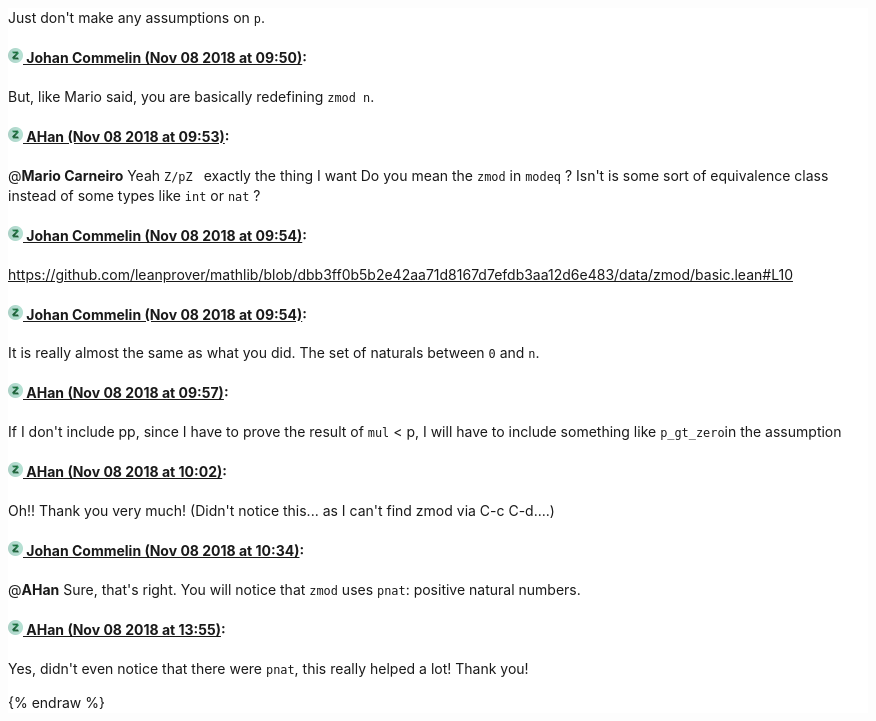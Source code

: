 Just don't make any assumptions on `p`.

#### [![Click to go to Zulip](../../assets/img/zulip2.png) Johan Commelin (Nov 08 2018 at 09:50)](https://leanprover.zulipchat.com/#narrow/stream/113489-new%20members/topic/Variable%20with%20braces%2C%20parentheses%20and%20%20square%20brackets/near/147285889):
But, like Mario said, you are basically redefining `zmod n`.

#### [![Click to go to Zulip](../../assets/img/zulip2.png) AHan (Nov 08 2018 at 09:53)](https://leanprover.zulipchat.com/#narrow/stream/113489-new%20members/topic/Variable%20with%20braces%2C%20parentheses%20and%20%20square%20brackets/near/147285989):
@**Mario Carneiro**  Yeah `Z/pZ ` exactly the thing I want
Do you mean the `zmod` in `modeq` ? Isn't is some sort of equivalence class instead of some types like `int` or `nat` ?

#### [![Click to go to Zulip](../../assets/img/zulip2.png) Johan Commelin (Nov 08 2018 at 09:54)](https://leanprover.zulipchat.com/#narrow/stream/113489-new%20members/topic/Variable%20with%20braces%2C%20parentheses%20and%20%20square%20brackets/near/147286042):
https://github.com/leanprover/mathlib/blob/dbb3ff0b5b2e42aa71d8167d7efdb3aa12d6e483/data/zmod/basic.lean#L10

#### [![Click to go to Zulip](../../assets/img/zulip2.png) Johan Commelin (Nov 08 2018 at 09:54)](https://leanprover.zulipchat.com/#narrow/stream/113489-new%20members/topic/Variable%20with%20braces%2C%20parentheses%20and%20%20square%20brackets/near/147286049):
It is really almost the same as what you did. The set of naturals between `0` and `n`.

#### [![Click to go to Zulip](../../assets/img/zulip2.png) AHan (Nov 08 2018 at 09:57)](https://leanprover.zulipchat.com/#narrow/stream/113489-new%20members/topic/Variable%20with%20braces%2C%20parentheses%20and%20%20square%20brackets/near/147286167):
If I don't include pp, since I have to prove the result of `mul` < p, I will have to include something like `p_gt_zero`in the assumption

#### [![Click to go to Zulip](../../assets/img/zulip2.png) AHan (Nov 08 2018 at 10:02)](https://leanprover.zulipchat.com/#narrow/stream/113489-new%20members/topic/Variable%20with%20braces%2C%20parentheses%20and%20%20square%20brackets/near/147286405):
Oh!! Thank you very much! (Didn't notice this... as I can't find zmod via C-c C-d....)

#### [![Click to go to Zulip](../../assets/img/zulip2.png) Johan Commelin (Nov 08 2018 at 10:34)](https://leanprover.zulipchat.com/#narrow/stream/113489-new%20members/topic/Variable%20with%20braces%2C%20parentheses%20and%20%20square%20brackets/near/147287978):
@**AHan** Sure, that's right. You will notice that `zmod` uses `pnat`: positive natural numbers.

#### [![Click to go to Zulip](../../assets/img/zulip2.png) AHan (Nov 08 2018 at 13:55)](https://leanprover.zulipchat.com/#narrow/stream/113489-new%20members/topic/Variable%20with%20braces%2C%20parentheses%20and%20%20square%20brackets/near/147296994):
Yes, didn't even notice that there were `pnat`, this really helped a lot! Thank you!


{% endraw %}
